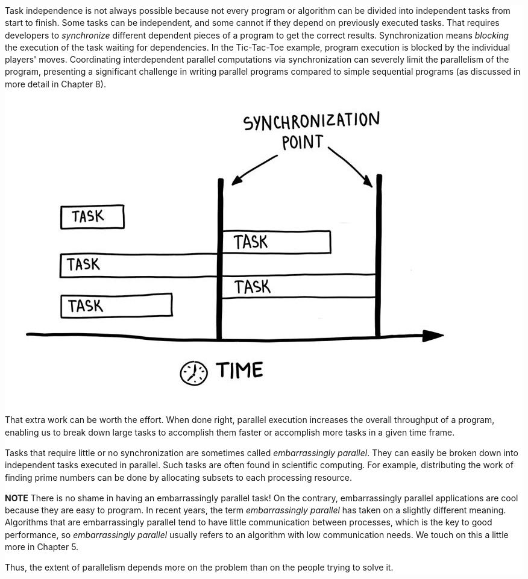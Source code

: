 Task independence is not always possible because not every program or algorithm can be divided into independent tasks from start to finish. Some tasks can be independent, and some cannot if they depend on previously executed tasks. That requires developers to *synchronize* different dependent pieces of a program to get the correct results. Synchronization means *blocking* the execution of the task waiting for dependencies. In the Tic-Tac-Toe example, program execution is blocked by the individual players' moves. Coordinating interdependent parallel computations via synchronization can severely limit the parallelism of the program, presenting a significant challenge in writing parallel programs compared to simple sequential programs (as discussed in more detail in Chapter 8).

<span id="page-48-0"></span>![](_page_48_Picture_2.jpeg)

That extra work can be worth the effort. When done right, parallel execution increases the overall throughput of a program, enabling us to break down large tasks to accomplish them faster or accomplish more tasks in a given time frame.

Tasks that require little or no synchronization are sometimes called *embarrassingly parallel*. They can easily be broken down into independent tasks executed in parallel. Such tasks are often found in scientific computing. For example, distributing the work of finding prime numbers can be done by allocating subsets to each processing resource.

**NOTE** There is no shame in having an embarrassingly parallel task! On the contrary, embarrassingly parallel applications are cool because they are easy to program. In recent years, the term *embarrassingly parallel* has taken on a slightly different meaning. Algorithms that are embarrassingly parallel tend to have little communication between processes, which is the key to good performance, so *embarrassingly parallel* usually refers to an algorithm with low communication needs. We touch on this a little more in Chapter 5.

Thus, the extent of parallelism depends more on the problem than on the people trying to solve it.
